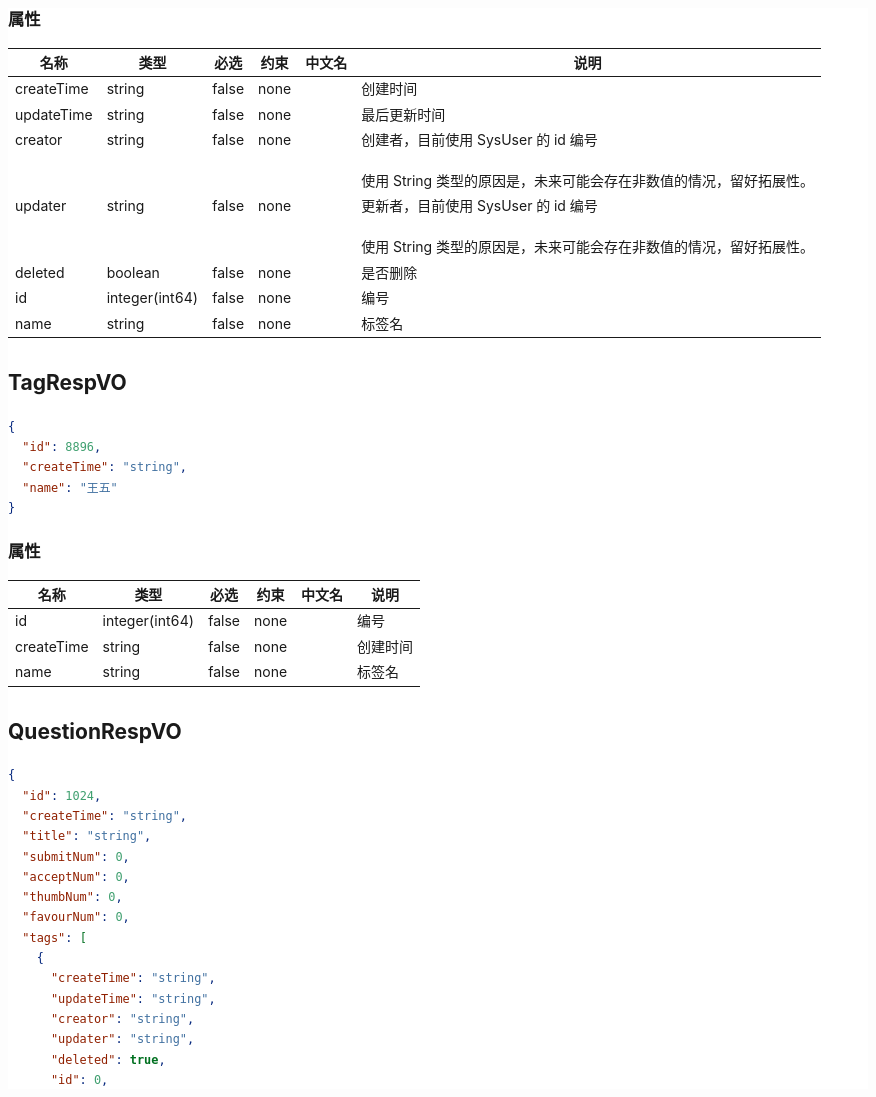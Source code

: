 ### 属性

|名称|类型|必选|约束|中文名|说明|
|---|---|---|---|---|---|
|createTime|string|false|none||创建时间|
|updateTime|string|false|none||最后更新时间|
|creator|string|false|none||创建者，目前使用 SysUser 的 id 编号<br /><br />使用 String 类型的原因是，未来可能会存在非数值的情况，留好拓展性。|
|updater|string|false|none||更新者，目前使用 SysUser 的 id 编号<br /><br />使用 String 类型的原因是，未来可能会存在非数值的情况，留好拓展性。|
|deleted|boolean|false|none||是否删除|
|id|integer(int64)|false|none||编号|
|name|string|false|none||标签名|

<h2 id="tocS_TagRespVO">TagRespVO</h2>

<a id="schematagrespvo"></a>
<a id="schema_TagRespVO"></a>
<a id="tocStagrespvo"></a>
<a id="tocstagrespvo"></a>

```json
{
  "id": 8896,
  "createTime": "string",
  "name": "王五"
}

```

### 属性

|名称|类型|必选|约束|中文名|说明|
|---|---|---|---|---|---|
|id|integer(int64)|false|none||编号|
|createTime|string|false|none||创建时间|
|name|string|false|none||标签名|

<h2 id="tocS_QuestionRespVO">QuestionRespVO</h2>

<a id="schemaquestionrespvo"></a>
<a id="schema_QuestionRespVO"></a>
<a id="tocSquestionrespvo"></a>
<a id="tocsquestionrespvo"></a>

```json
{
  "id": 1024,
  "createTime": "string",
  "title": "string",
  "submitNum": 0,
  "acceptNum": 0,
  "thumbNum": 0,
  "favourNum": 0,
  "tags": [
    {
      "createTime": "string",
      "updateTime": "string",
      "creator": "string",
      "updater": "string",
      "deleted": true,
      "id": 0,
```